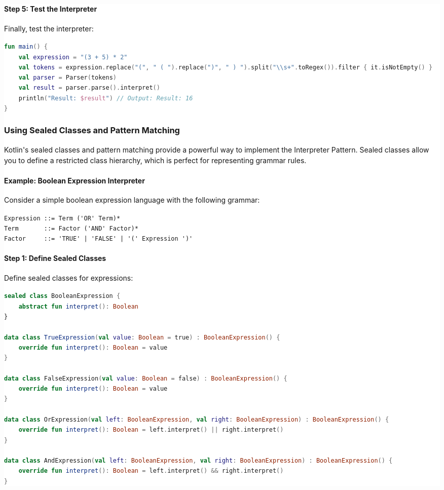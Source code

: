 #### Step 5: Test the Interpreter

Finally, test the interpreter:

```kotlin
fun main() {
    val expression = "(3 + 5) * 2"
    val tokens = expression.replace("(", " ( ").replace(")", " ) ").split("\\s+".toRegex()).filter { it.isNotEmpty() }
    val parser = Parser(tokens)
    val result = parser.parse().interpret()
    println("Result: $result") // Output: Result: 16
}
```

### Using Sealed Classes and Pattern Matching

Kotlin's sealed classes and pattern matching provide a powerful way to implement the Interpreter Pattern. Sealed classes allow you to define a restricted class hierarchy, which is perfect for representing grammar rules.

#### Example: Boolean Expression Interpreter

Consider a simple boolean expression language with the following grammar:

```
Expression ::= Term ('OR' Term)*
Term       ::= Factor ('AND' Factor)*
Factor     ::= 'TRUE' | 'FALSE' | '(' Expression ')'
```

#### Step 1: Define Sealed Classes

Define sealed classes for expressions:

```kotlin
sealed class BooleanExpression {
    abstract fun interpret(): Boolean
}

data class TrueExpression(val value: Boolean = true) : BooleanExpression() {
    override fun interpret(): Boolean = value
}

data class FalseExpression(val value: Boolean = false) : BooleanExpression() {
    override fun interpret(): Boolean = value
}

data class OrExpression(val left: BooleanExpression, val right: BooleanExpression) : BooleanExpression() {
    override fun interpret(): Boolean = left.interpret() || right.interpret()
}

data class AndExpression(val left: BooleanExpression, val right: BooleanExpression) : BooleanExpression() {
    override fun interpret(): Boolean = left.interpret() && right.interpret()
}
```
